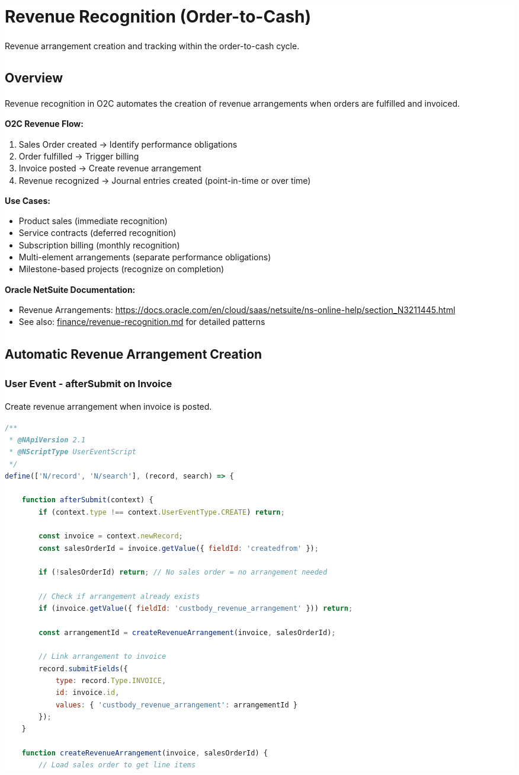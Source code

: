# Revenue Recognition (Order-to-Cash)

Revenue arrangement creation and tracking within the order-to-cash cycle.

## Overview

Revenue recognition in O2C automates the creation of revenue arrangements when orders are fulfilled and invoiced.

**O2C Revenue Flow:**
1. Sales Order created → Identify performance obligations
2. Order fulfilled → Trigger billing
3. Invoice posted → Create revenue arrangement
4. Revenue recognized → Journal entries created (point-in-time or over time)

**Use Cases:**
- Product sales (immediate recognition)
- Service contracts (deferred recognition)
- Subscription billing (monthly recognition)
- Multi-element arrangements (separate performance obligations)
- Milestone-based projects (recognize on completion)

**Oracle NetSuite Documentation:**
- Revenue Arrangements: https://docs.oracle.com/en/cloud/saas/netsuite/ns-online-help/section_N3211445.html
- See also: [finance/revenue-recognition.md](../finance/revenue-recognition.md) for detailed patterns

## Automatic Revenue Arrangement Creation

### User Event - afterSubmit on Invoice

Create revenue arrangement when invoice is posted.

```javascript
/**
 * @NApiVersion 2.1
 * @NScriptType UserEventScript
 */
define(['N/record', 'N/search'], (record, search) => {

    function afterSubmit(context) {
        if (context.type !== context.UserEventType.CREATE) return;

        const invoice = context.newRecord;
        const salesOrderId = invoice.getValue({ fieldId: 'createdfrom' });

        if (!salesOrderId) return; // No sales order = no arrangement needed

        // Check if arrangement already exists
        if (invoice.getValue({ fieldId: 'custbody_revenue_arrangement' })) return;

        const arrangementId = createRevenueArrangement(invoice, salesOrderId);

        // Link arrangement to invoice
        record.submitFields({
            type: record.Type.INVOICE,
            id: invoice.id,
            values: { 'custbody_revenue_arrangement': arrangementId }
        });
    }

    function createRevenueArrangement(invoice, salesOrderId) {
        // Load sales order to get line items
```